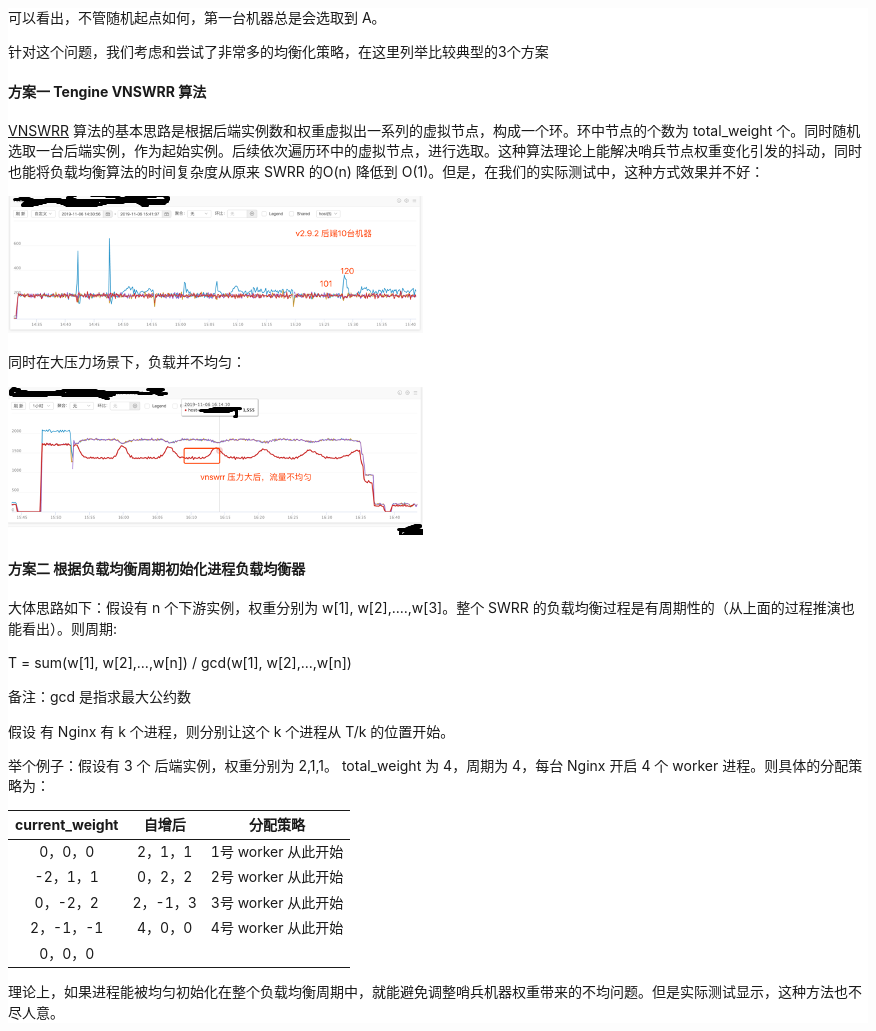 可以看出，不管随机起点如何，第一台机器总是会选取到 A。

针对这个问题，我们考虑和尝试了非常多的均衡化策略，在这里列举比较典型的3个方案

#### 方案一 Tengine VNSWRR 算法

[VNSWRR](https://blog.csdn.net/weixin_43970890/article/details/95970342) 算法的基本思路是根据后端实例数和权重虚拟出一系列的虚拟节点，构成一个环。环中节点的个数为 total_weight 个。同时随机选取一台后端实例，作为起始实例。后续依次遍历环中的虚拟节点，进行选取。这种算法理论上能解决哨兵节点权重变化引发的抖动，同时也能将负载均衡算法的时间复杂度从原来 SWRR 的O(n) 降低到 O(1)。但是，在我们的实际测试中，这种方式效果并不好：

 ![img](_static/vnswrr.png)

同时在大压力场景下，负载并不均匀：

![img](_static/vnswrr_press.png)

#### 方案二 根据负载均衡周期初始化进程负载均衡器

大体思路如下：假设有 n 个下游实例，权重分别为 w[1], w[2],....,w[3]。整个 SWRR 的负载均衡过程是有周期性的（从上面的过程推演也能看出）。则周期:

T = sum(w[1], w[2],...,w[n]) / gcd(w[1], w[2],...,w[n])

备注：gcd 是指求最大公约数
 
假设 有 Nginx 有 k 个进程，则分别让这个 k 个进程从 T/k 的位置开始。

举个例子：假设有 3 个 后端实例，权重分别为 2,1,1。 total_weight 为 4，周期为 4，每台 Nginx 开启 4 个 worker 进程。则具体的分配策略为：

|current_weight|自增后|分配策略|
|:--:|:--:|:--:|
|0，0，0|2，1，1|1号 worker 从此开始|
|-2，1，1|0，2，2|2号 worker 从此开始|
|0，-2，2|2，-1，3|3号 worker 从此开始|
|2，-1，-1|4，0，0|4号 worker 从此开始|
|0，0，0|||

理论上，如果进程能被均匀初始化在整个负载均衡周期中，就能避免调整哨兵机器权重带来的不均问题。但是实际测试显示，这种方法也不尽人意。
 